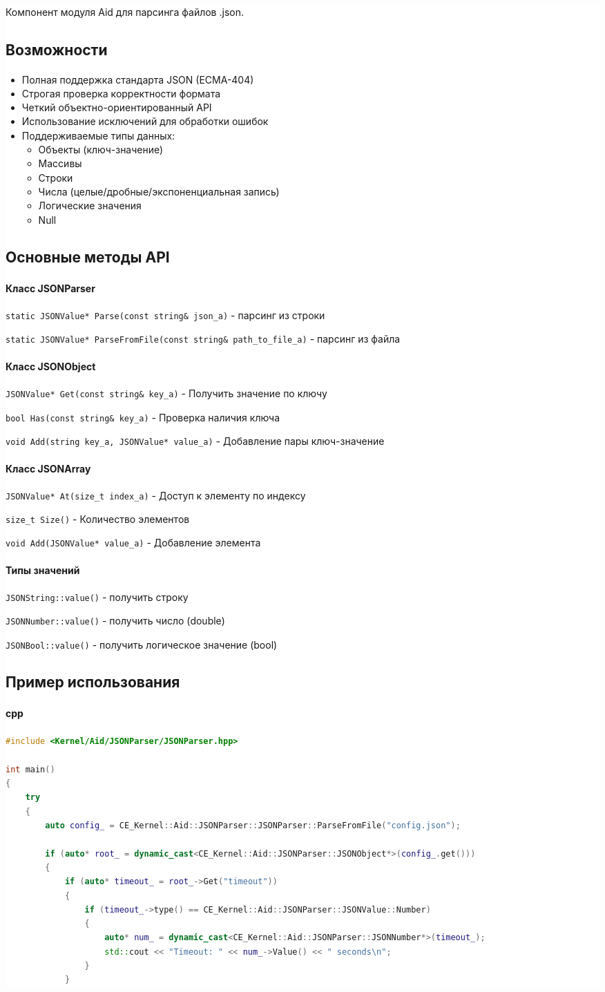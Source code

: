 Компонент модуля Aid для парсинга файлов .json.

## Возможности
- Полная поддержка стандарта JSON (ECMA-404)
- Строгая проверка корректности формата
- Четкий объектно-ориентированный API
- Использование исключений для обработки ошибок
- Поддерживаемые типы данных:
    - Объекты (ключ-значение)
    - Массивы
    - Строки
    - Числа (целые/дробные/экспоненциальная запись)
    - Логические значения
    - Null

## Основные методы API
#### Класс JSONParser
```static JSONValue* Parse(const string& json_a)``` - парсинг из строки

```static JSONValue* ParseFromFile(const string& path_to_file_a)``` - парсинг из файла

#### Класс JSONObject
```JSONValue* Get(const string& key_a)``` - Получить значение по ключу

```bool Has(const string& key_a)``` - Проверка наличия ключа

```void Add(string key_a, JSONValue* value_a)``` - Добавление пары ключ-значение

#### Класс JSONArray
```JSONValue* At(size_t index_a)``` - Доступ к элементу по индексу

```size_t Size()``` - Количество элементов

```void Add(JSONValue* value_a)``` - Добавление элемента

#### Типы значений
```JSONString::value()``` - получить строку

```JSONNumber::value()``` - получить число (double)

```JSONBool::value()``` - получить логическое значение (bool)

## Пример использования
#### cpp
``` cpp
#include <Kernel/Aid/JSONParser/JSONParser.hpp>

int main()
{
    try
    {
        auto config_ = CE_Kernel::Aid::JSONParser::JSONParser::ParseFromFile("config.json");

        if (auto* root_ = dynamic_cast<CE_Kernel::Aid::JSONParser::JSONObject*>(config_.get()))
        {
            if (auto* timeout_ = root_->Get("timeout"))
            {
                if (timeout_->type() == CE_Kernel::Aid::JSONParser::JSONValue::Number)
                {
                    auto* num_ = dynamic_cast<CE_Kernel::Aid::JSONParser::JSONNumber*>(timeout_);
                    std::cout << "Timeout: " << num_->Value() << " seconds\n";
                }
            }

```